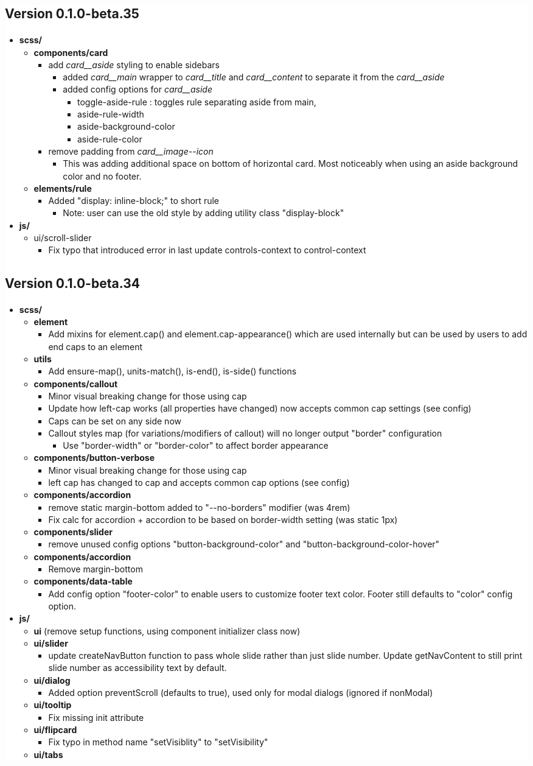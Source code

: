 ## Version 0.1.0-beta.35

- **scss/**
  - **components/card**
    - add *card__aside* styling to enable sidebars
      - added *card__main* wrapper to *card__title* and *card__content* to separate it from the *card__aside*
      - added config options for *card__aside*
        - toggle-aside-rule : toggles rule separating aside from main,
        - aside-rule-width
        - aside-background-color
        - aside-rule-color
    - remove padding from *card__image--icon*
      - This was adding additional space on bottom of horizontal card. Most noticeably when using an aside background color and no footer.
  - **elements/rule**
    - Added "display: inline-block;" to short rule
      - Note: user can use the old style by adding utility class "display-block"
- **js/**
  - ui/scroll-slider
    - Fix typo that introduced error in last update controls-context to control-context

## Version 0.1.0-beta.34

- **scss/**
  - **element**
    - Add mixins for element.cap() and element.cap-appearance() which are used internally but can be used by users to add end caps to an element
  - **utils**
    - Add ensure-map(), units-match(), is-end(), is-side() functions
  - **components/callout**
    - Minor visual breaking change for those using cap
    - Update how left-cap works (all properties have changed) now accepts common cap settings (see config)
    - Caps can be set on any side now
    - Callout styles map (for variations/modifiers of callout) will no longer output "border" configuration
      - Use "border-width" or "border-color" to affect border appearance
  - **components/button-verbose**
    - Minor visual breaking change for those using cap
    - left cap has changed to cap and accepts common cap options (see config)
  - **components/accordion**
    - remove static margin-bottom added to "--no-borders" modifier (was 4rem)
    - Fix calc for accordion + accordion to be based on border-width setting (was static 1px)
  - **components/slider**
    - remove unused config options "button-background-color" and "button-background-color-hover"
  - **components/accordion**
    - Remove margin-bottom
  - **components/data-table**
    - Add config option "footer-color" to enable users to customize footer text color. Footer still defaults to "color" config option.
- **js/**
  - **ui** (remove setup functions, using component initializer class now)
  - **ui/slider**
    - update createNavButton function to pass whole slide rather than just slide number. Update getNavContent to still print slide number as accessibility text by default.
  - **ui/dialog**
    - Added option preventScroll (defaults to true), used only for modal dialogs (ignored if nonModal)
  - **ui/tooltip**
    - Fix missing init attribute
  - **ui/flipcard**
    - Fix typo in method name "setVisiblity" to "setVisibility"
  - **ui/tabs**